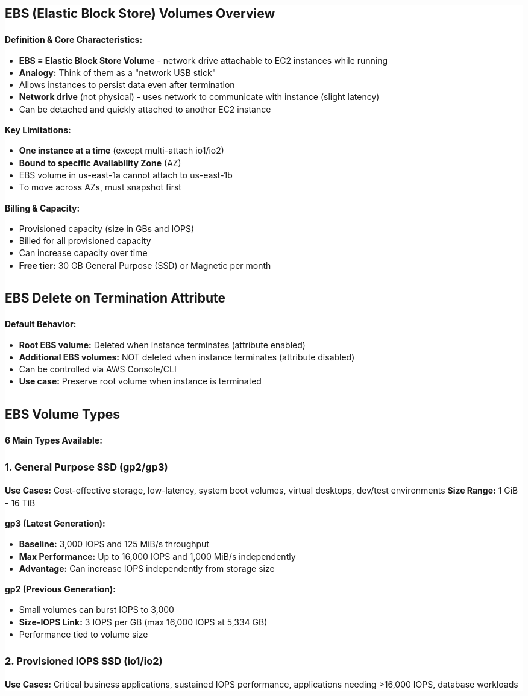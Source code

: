 

## **EBS (Elastic Block Store) Volumes Overview**

**Definition & Core Characteristics:**
- **EBS = Elastic Block Store Volume** - network drive attachable to EC2 instances while running
- **Analogy:** Think of them as a "network USB stick"
- Allows instances to persist data even after termination
- **Network drive** (not physical) - uses network to communicate with instance (slight latency)
- Can be detached and quickly attached to another EC2 instance

**Key Limitations:**
- **One instance at a time** (except multi-attach io1/io2)
- **Bound to specific Availability Zone** (AZ)
- EBS volume in us-east-1a cannot attach to us-east-1b
- To move across AZs, must snapshot first

**Billing & Capacity:**
- Provisioned capacity (size in GBs and IOPS)
- Billed for all provisioned capacity
- Can increase capacity over time
- **Free tier:** 30 GB General Purpose (SSD) or Magnetic per month

## **EBS Delete on Termination Attribute**

**Default Behavior:**
- **Root EBS volume:** Deleted when instance terminates (attribute enabled)
- **Additional EBS volumes:** NOT deleted when instance terminates (attribute disabled)
- Can be controlled via AWS Console/CLI
- **Use case:** Preserve root volume when instance is terminated

## **EBS Volume Types**

**6 Main Types Available:**

### **1. General Purpose SSD (gp2/gp3)**
**Use Cases:** Cost-effective storage, low-latency, system boot volumes, virtual desktops, dev/test environments
**Size Range:** 1 GiB - 16 TiB

**gp3 (Latest Generation):**
- **Baseline:** 3,000 IOPS and 125 MiB/s throughput
- **Max Performance:** Up to 16,000 IOPS and 1,000 MiB/s independently
- **Advantage:** Can increase IOPS independently from storage size

**gp2 (Previous Generation):**
- Small volumes can burst IOPS to 3,000
- **Size-IOPS Link:** 3 IOPS per GB (max 16,000 IOPS at 5,334 GB)
- Performance tied to volume size

### **2. Provisioned IOPS SSD (io1/io2)**
**Use Cases:** Critical business applications, sustained IOPS performance, applications needing >16,000 IOPS, database workloads
